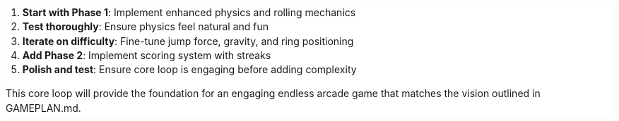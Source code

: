 1. **Start with Phase 1**: Implement enhanced physics and rolling mechanics
2. **Test thoroughly**: Ensure physics feel natural and fun
3. **Iterate on difficulty**: Fine-tune jump force, gravity, and ring positioning
4. **Add Phase 2**: Implement scoring system with streaks
5. **Polish and test**: Ensure core loop is engaging before adding complexity

This core loop will provide the foundation for an engaging endless arcade game that matches the vision outlined in GAMEPLAN.md.